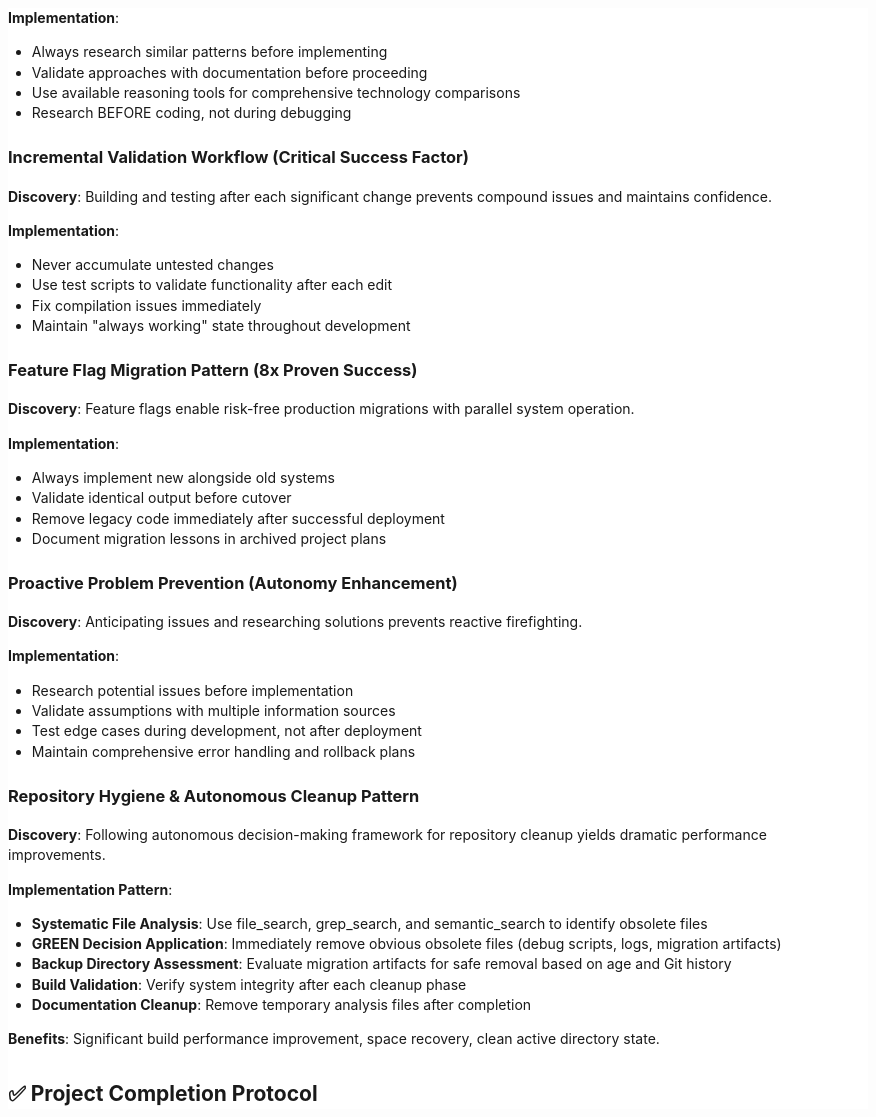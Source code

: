 **Implementation**: 
- Always research similar patterns before implementing
- Validate approaches with documentation before proceeding
- Use available reasoning tools for comprehensive technology comparisons
- Research BEFORE coding, not during debugging

### Incremental Validation Workflow (Critical Success Factor)
**Discovery**: Building and testing after each significant change prevents compound issues and maintains confidence.

**Implementation**:
- Never accumulate untested changes
- Use test scripts to validate functionality after each edit
- Fix compilation issues immediately
- Maintain "always working" state throughout development

### Feature Flag Migration Pattern (8x Proven Success)
**Discovery**: Feature flags enable risk-free production migrations with parallel system operation.

**Implementation**:
- Always implement new alongside old systems
- Validate identical output before cutover
- Remove legacy code immediately after successful deployment
- Document migration lessons in archived project plans

### Proactive Problem Prevention (Autonomy Enhancement)
**Discovery**: Anticipating issues and researching solutions prevents reactive firefighting.

**Implementation**:
- Research potential issues before implementation
- Validate assumptions with multiple information sources
- Test edge cases during development, not after deployment
- Maintain comprehensive error handling and rollback plans

### Repository Hygiene & Autonomous Cleanup Pattern
**Discovery**: Following autonomous decision-making framework for repository cleanup yields dramatic performance improvements.

**Implementation Pattern**:
- **Systematic File Analysis**: Use file_search, grep_search, and semantic_search to identify obsolete files
- **GREEN Decision Application**: Immediately remove obvious obsolete files (debug scripts, logs, migration artifacts)
- **Backup Directory Assessment**: Evaluate migration artifacts for safe removal based on age and Git history
- **Build Validation**: Verify system integrity after each cleanup phase
- **Documentation Cleanup**: Remove temporary analysis files after completion

**Benefits**: Significant build performance improvement, space recovery, clean active directory state.

## ✅ Project Completion Protocol
